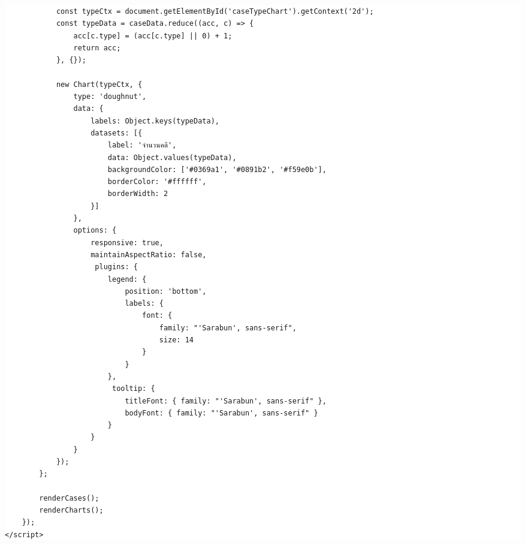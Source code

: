                 const typeCtx = document.getElementById('caseTypeChart').getContext('2d');
                const typeData = caseData.reduce((acc, c) => {
                    acc[c.type] = (acc[c.type] || 0) + 1;
                    return acc;
                }, {});
                
                new Chart(typeCtx, {
                    type: 'doughnut',
                    data: {
                        labels: Object.keys(typeData),
                        datasets: [{
                            label: 'จำนวนคดี',
                            data: Object.values(typeData),
                            backgroundColor: ['#0369a1', '#0891b2', '#f59e0b'],
                            borderColor: '#ffffff',
                            borderWidth: 2
                        }]
                    },
                    options: {
                        responsive: true,
                        maintainAspectRatio: false,
                         plugins: {
                            legend: {
                                position: 'bottom',
                                labels: {
                                    font: {
                                        family: "'Sarabun', sans-serif",
                                        size: 14
                                    }
                                }
                            },
                             tooltip: {
                                titleFont: { family: "'Sarabun', sans-serif" },
                                bodyFont: { family: "'Sarabun', sans-serif" }
                            }
                        }
                    }
                });
            };
            
            renderCases();
            renderCharts();
        });
    </script>
</body>
</html>
